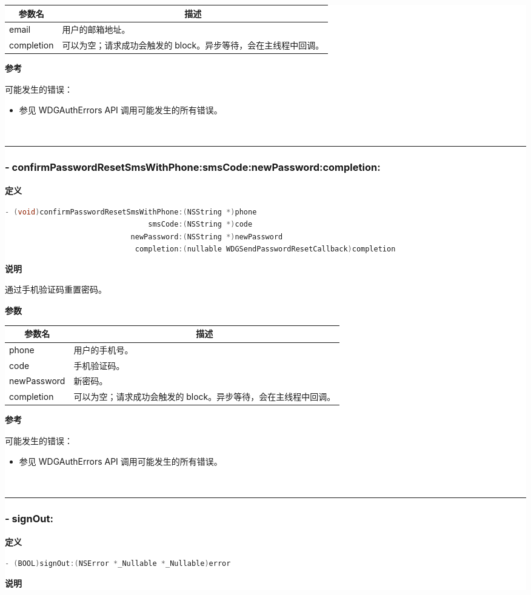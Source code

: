 
参数名 | 描述
--- | ---
email | 用户的邮箱地址。  
completion | 可以为空；请求成功会触发的 block。异步等待，会在主线程中回调。

**参考**

可能发生的错误：

- 参见 WDGAuthErrors API 调用可能发生的所有错误。

</br>

----
### - confirmPasswordResetSmsWithPhone:smsCode:newPassword:completion:

**定义**

```objectivec
- (void)confirmPasswordResetSmsWithPhone:(NSString *)phone
                                 smsCode:(NSString *)code
                             newPassword:(NSString *)newPassword
                              completion:(nullable WDGSendPasswordResetCallback)completion
```

**说明**

通过手机验证码重置密码。

**参数**


参数名 | 描述
--- | ---
phone | 用户的手机号。 
code | 手机验证码。
newPassword | 新密码。
completion | 可以为空；请求成功会触发的 block。异步等待，会在主线程中回调。

**参考**

可能发生的错误：

- 参见 WDGAuthErrors API 调用可能发生的所有错误。

</br>

----
### - signOut:

**定义**

```objectivec
- (BOOL)signOut:(NSError *_Nullable *_Nullable)error
```

**说明**
